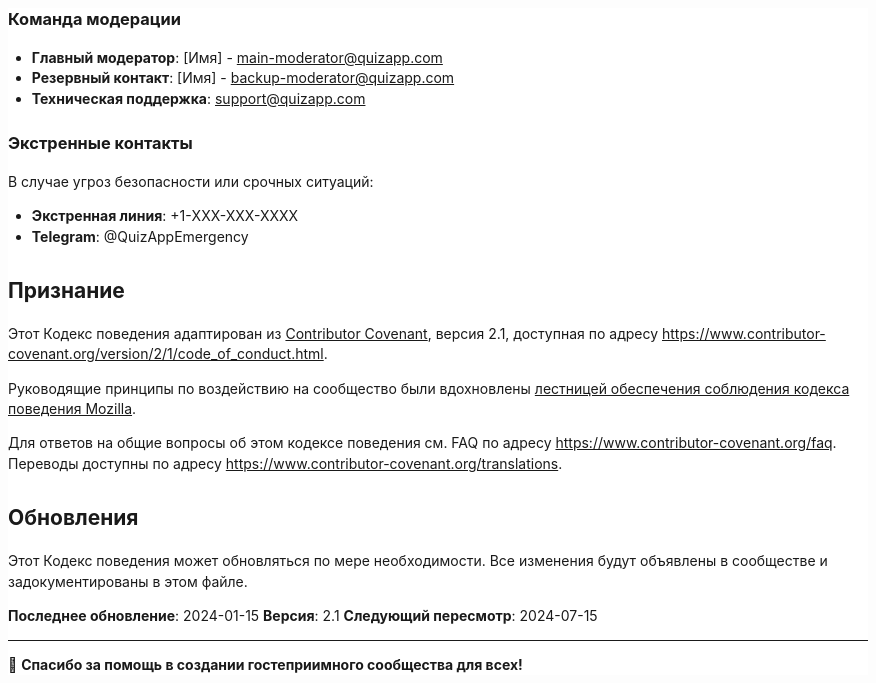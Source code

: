### Команда модерации

- **Главный модератор**: [Имя] - main-moderator@quizapp.com
- **Резервный контакт**: [Имя] - backup-moderator@quizapp.com
- **Техническая поддержка**: support@quizapp.com

### Экстренные контакты

В случае угроз безопасности или срочных ситуаций:

- **Экстренная линия**: +1-XXX-XXX-XXXX
- **Telegram**: @QuizAppEmergency

## Признание

Этот Кодекс поведения адаптирован из [Contributor Covenant](https://www.contributor-covenant.org), версия 2.1, доступная по адресу https://www.contributor-covenant.org/version/2/1/code_of_conduct.html.

Руководящие принципы по воздействию на сообщество были вдохновлены [лестницей обеспечения соблюдения кодекса поведения Mozilla](https://github.com/mozilla/diversity).

Для ответов на общие вопросы об этом кодексе поведения см. FAQ по адресу https://www.contributor-covenant.org/faq. Переводы доступны по адресу https://www.contributor-covenant.org/translations.

## Обновления

Этот Кодекс поведения может обновляться по мере необходимости. Все изменения будут объявлены в сообществе и задокументированы в этом файле.

**Последнее обновление**: 2024-01-15
**Версия**: 2.1
**Следующий пересмотр**: 2024-07-15

---

💙 **Спасибо за помощь в создании гостеприимного сообщества для всех!**
